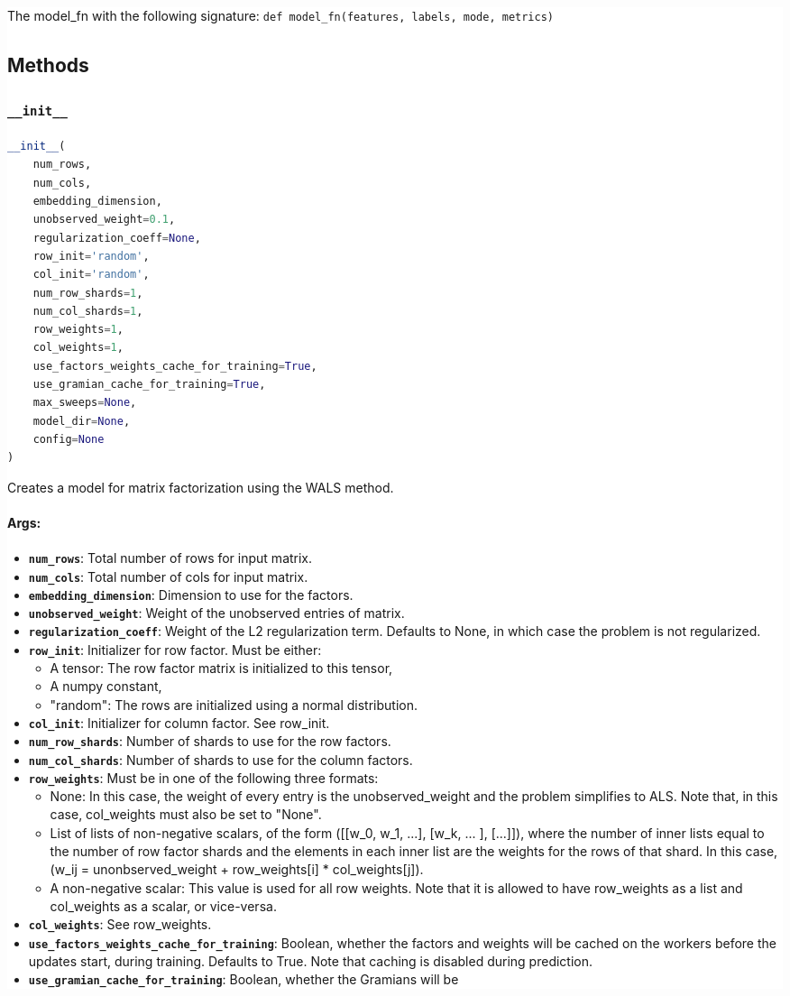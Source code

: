The model_fn with the following signature:
  `def model_fn(features, labels, mode, metrics)`



## Methods

<h3 id="__init__"><code>__init__</code></h3>

``` python
__init__(
    num_rows,
    num_cols,
    embedding_dimension,
    unobserved_weight=0.1,
    regularization_coeff=None,
    row_init='random',
    col_init='random',
    num_row_shards=1,
    num_col_shards=1,
    row_weights=1,
    col_weights=1,
    use_factors_weights_cache_for_training=True,
    use_gramian_cache_for_training=True,
    max_sweeps=None,
    model_dir=None,
    config=None
)
```

Creates a model for matrix factorization using the WALS method.

#### Args:

* <b>`num_rows`</b>: Total number of rows for input matrix.
* <b>`num_cols`</b>: Total number of cols for input matrix.
* <b>`embedding_dimension`</b>: Dimension to use for the factors.
* <b>`unobserved_weight`</b>: Weight of the unobserved entries of matrix.
* <b>`regularization_coeff`</b>: Weight of the L2 regularization term. Defaults to
    None, in which case the problem is not regularized.
* <b>`row_init`</b>: Initializer for row factor. Must be either:
    - A tensor: The row factor matrix is initialized to this tensor,
    - A numpy constant,
    - "random": The rows are initialized using a normal distribution.
* <b>`col_init`</b>: Initializer for column factor. See row_init.
* <b>`num_row_shards`</b>: Number of shards to use for the row factors.
* <b>`num_col_shards`</b>: Number of shards to use for the column factors.
* <b>`row_weights`</b>: Must be in one of the following three formats:
    - None: In this case, the weight of every entry is the unobserved_weight
      and the problem simplifies to ALS. Note that, in this case,
      col_weights must also be set to "None".
    - List of lists of non-negative scalars, of the form
      \([[w_0, w_1, ...], [w_k, ... ], [...]]\),
      where the number of inner lists equal to the number of row factor
      shards and the elements in each inner list are the weights for the
      rows of that shard. In this case,
      \(w_ij = unonbserved_weight + row_weights[i] * col_weights[j]\).
    - A non-negative scalar: This value is used for all row weights.
      Note that it is allowed to have row_weights as a list and col_weights
      as a scalar, or vice-versa.
* <b>`col_weights`</b>: See row_weights.
* <b>`use_factors_weights_cache_for_training`</b>: Boolean, whether the factors and
    weights will be cached on the workers before the updates start, during
    training. Defaults to True.
    Note that caching is disabled during prediction.
* <b>`use_gramian_cache_for_training`</b>: Boolean, whether the Gramians will be